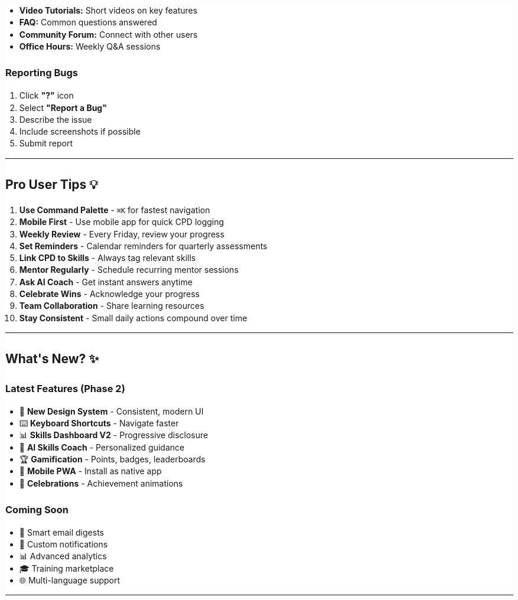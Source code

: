 - **Video Tutorials:** Short videos on key features
- **FAQ:** Common questions answered
- **Community Forum:** Connect with other users
- **Office Hours:** Weekly Q&A sessions

### Reporting Bugs

1. Click **"?"** icon
2. Select **"Report a Bug"**
3. Describe the issue
4. Include screenshots if possible
5. Submit report

---

## Pro User Tips 💡

1. **Use Command Palette** - `⌘K` for fastest navigation
2. **Mobile First** - Use mobile app for quick CPD logging
3. **Weekly Review** - Every Friday, review your progress
4. **Set Reminders** - Calendar reminders for quarterly assessments
5. **Link CPD to Skills** - Always tag relevant skills
6. **Mentor Regularly** - Schedule recurring mentor sessions
7. **Ask AI Coach** - Get instant answers anytime
8. **Celebrate Wins** - Acknowledge your progress
9. **Team Collaboration** - Share learning resources
10. **Stay Consistent** - Small daily actions compound over time

---

## What's New? ✨

### Latest Features (Phase 2)

- 🎨 **New Design System** - Consistent, modern UI
- ⌨️ **Keyboard Shortcuts** - Navigate faster
- 📊 **Skills Dashboard V2** - Progressive disclosure
- 🤖 **AI Skills Coach** - Personalized guidance
- 🏆 **Gamification** - Points, badges, leaderboards
- 📱 **Mobile PWA** - Install as native app
- 🎉 **Celebrations** - Achievement animations

### Coming Soon

- 📧 Smart email digests
- 🔔 Custom notifications
- 📊 Advanced analytics
- 🎓 Training marketplace
- 🌐 Multi-language support

---
